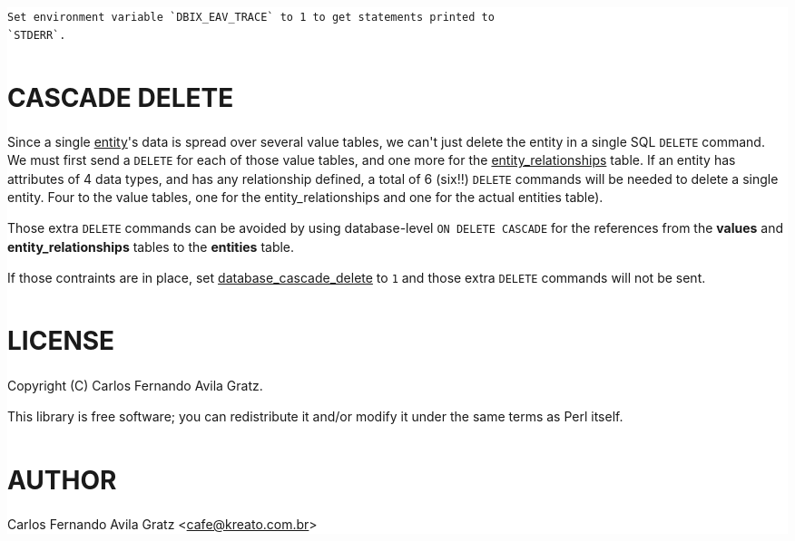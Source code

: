     Set environment variable `DBIX_EAV_TRACE` to 1 to get statements printed to
    `STDERR`.

# CASCADE DELETE

Since a single [entity](https://metacpan.org/pod/DBIx::EAV::Entity)'s data is spread over several value
tables, we can't just delete the entity in a single SQL `DELETE` command.
We must first send a `DELETE` for each of those value tables, and one more for
the [entity\_relationships](https://metacpan.org/pod/DBIx::EAV::Schema#entity_relationships) table. If an
entity has attributes of 4 data types, and has any relationship defined, a total
of 6 (six!!) `DELETE` commands will be needed to delete a single entity. Four
to the value tables, one for the entity\_relationships and one for the actual
entities table).

Those extra `DELETE` commands can be avoided by using database-level
`ON DELETE CASCADE` for the references from the **values** and
**entity\_relationships** tables to the **entities** table.

If those contraints are in place, set [database\_cascade\_delete](https://metacpan.org/pod/new) to `1` and
those extra `DELETE` commands will not be sent.

# LICENSE

Copyright (C) Carlos Fernando Avila Gratz.

This library is free software; you can redistribute it and/or modify
it under the same terms as Perl itself.

# AUTHOR

Carlos Fernando Avila Gratz &lt;cafe@kreato.com.br>
